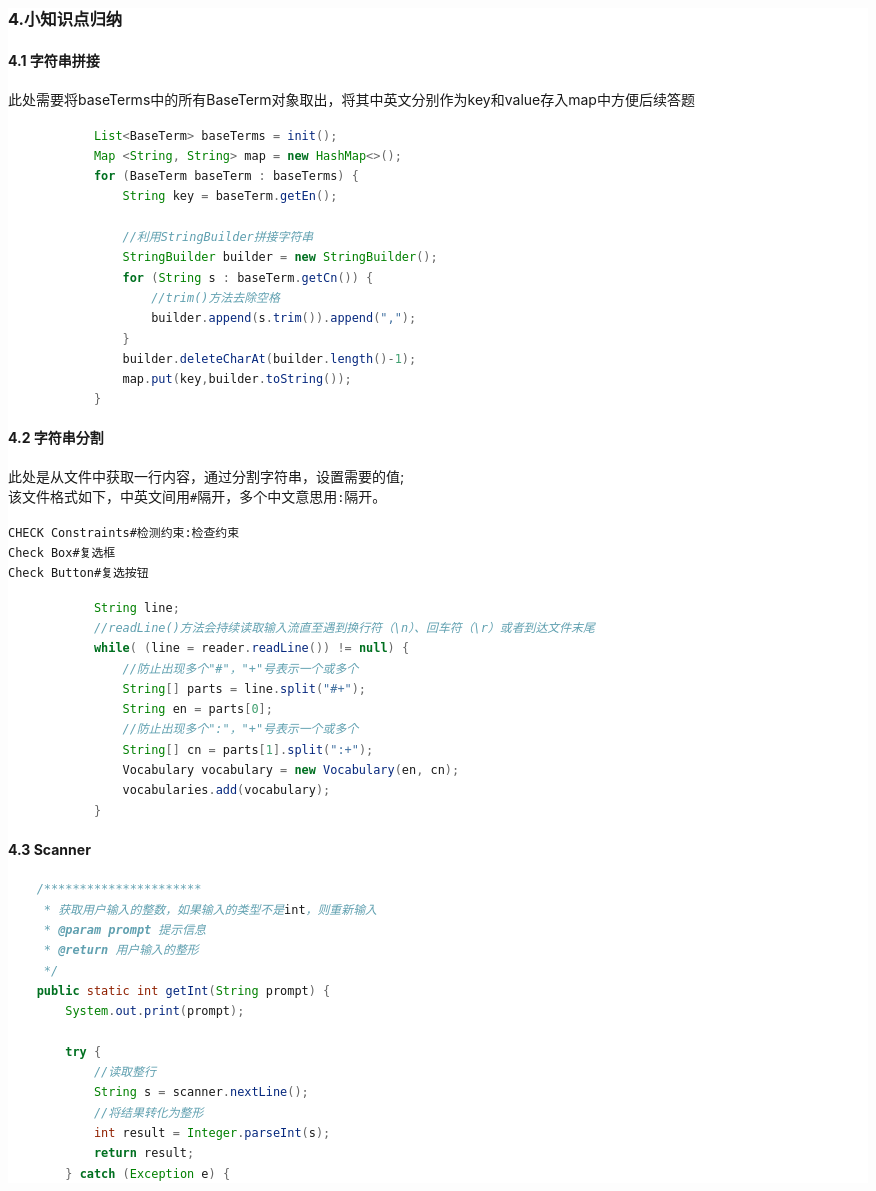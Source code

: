 

### 4.小知识点归纳

#### 4.1 字符串拼接

此处需要将baseTerms中的所有BaseTerm对象取出，将其中英文分别作为key和value存入map中方便后续答题

```java
            List<BaseTerm> baseTerms = init();
            Map <String, String> map = new HashMap<>();
            for (BaseTerm baseTerm : baseTerms) {
                String key = baseTerm.getEn();
                
                //利用StringBuilder拼接字符串
                StringBuilder builder = new StringBuilder();
                for (String s : baseTerm.getCn()) {
                    //trim()方法去除空格
                    builder.append(s.trim()).append(",");
                }
                builder.deleteCharAt(builder.length()-1);
                map.put(key,builder.toString());
            }
```

#### 4.2 字符串分割

此处是从文件中获取一行内容，通过分割字符串，设置需要的值;<br>
该文件格式如下，中英文间用`#`隔开，多个中文意思用`:`隔开。

```tex
CHECK Constraints#检测约束:检查约束 
Check Box#复选框 
Check Button#复选按钮
```

```java
            String line;
            //readLine()方法会持续读取输入流直至遇到换行符（\n）、回车符（\r）或者到达文件末尾
            while( (line = reader.readLine()) != null) {
                //防止出现多个"#"，"+"号表示一个或多个
                String[] parts = line.split("#+");
                String en = parts[0];
                //防止出现多个":"，"+"号表示一个或多个
                String[] cn = parts[1].split(":+");
                Vocabulary vocabulary = new Vocabulary(en, cn);
                vocabularies.add(vocabulary);
            }
```

#### 4.3 Scanner

```java
    /**********************
     * 获取用户输入的整数，如果输入的类型不是int，则重新输入
     * @param prompt 提示信息
     * @return 用户输入的整形
     */
    public static int getInt(String prompt) {
        System.out.print(prompt);
       
        try {
            //读取整行
            String s = scanner.nextLine();
            //将结果转化为整形
            int result = Integer.parseInt(s);
            return result;
        } catch (Exception e) {
```